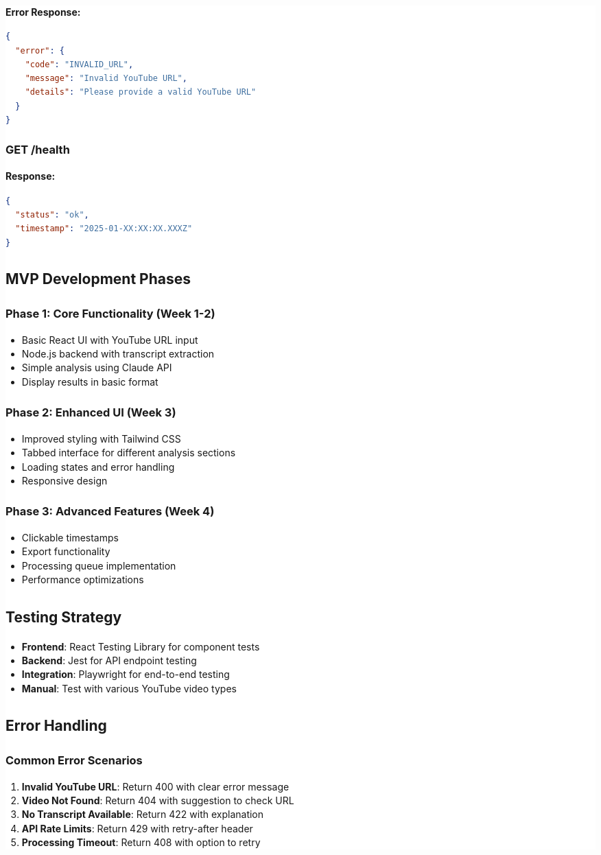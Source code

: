 **Error Response:**
```json
{
  "error": {
    "code": "INVALID_URL",
    "message": "Invalid YouTube URL",
    "details": "Please provide a valid YouTube URL"
  }
}
```

### GET /health
**Response:**
```json
{
  "status": "ok",
  "timestamp": "2025-01-XX:XX:XX.XXXZ"
}
```

## MVP Development Phases

### Phase 1: Core Functionality (Week 1-2)
- Basic React UI with YouTube URL input
- Node.js backend with transcript extraction
- Simple analysis using Claude API
- Display results in basic format

### Phase 2: Enhanced UI (Week 3)
- Improved styling with Tailwind CSS
- Tabbed interface for different analysis sections
- Loading states and error handling
- Responsive design

### Phase 3: Advanced Features (Week 4)
- Clickable timestamps
- Export functionality
- Processing queue implementation
- Performance optimizations

## Testing Strategy
- **Frontend**: React Testing Library for component tests
- **Backend**: Jest for API endpoint testing
- **Integration**: Playwright for end-to-end testing
- **Manual**: Test with various YouTube video types

## Error Handling

### Common Error Scenarios
1. **Invalid YouTube URL**: Return 400 with clear error message
2. **Video Not Found**: Return 404 with suggestion to check URL
3. **No Transcript Available**: Return 422 with explanation
4. **API Rate Limits**: Return 429 with retry-after header
5. **Processing Timeout**: Return 408 with option to retry
